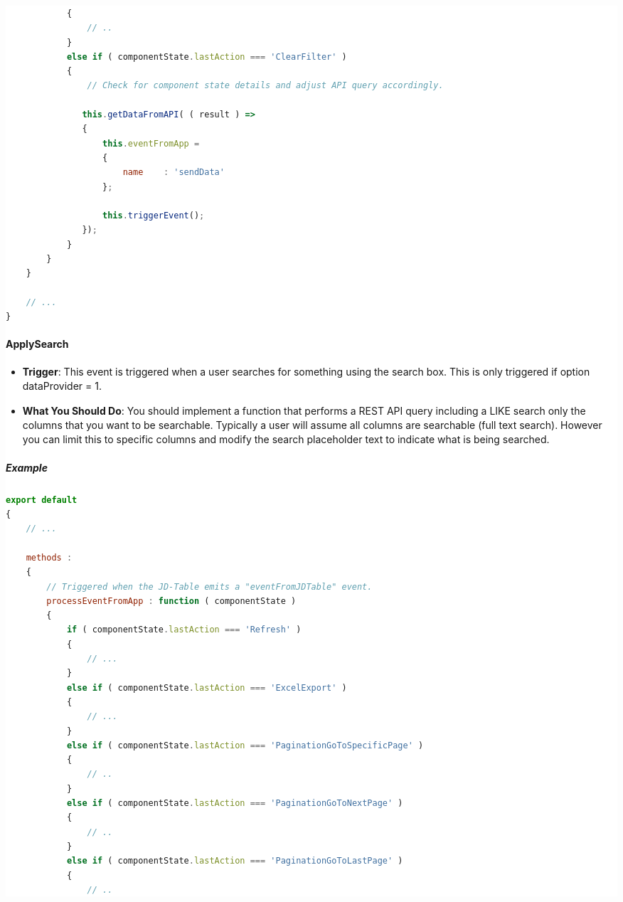 ```javascript
            {
                // ..
            }
            else if ( componentState.lastAction === 'ClearFilter' )
            {
            	// Check for component state details and adjust API query accordingly.
            	
               this.getDataFromAPI( ( result ) =>
               {
                   this.eventFromApp =
                   {
                       name    : 'sendData'
                   };

                   this.triggerEvent();
               });
            }
        }
    }
    
    // ...
}
```

#### ApplySearch

- **Trigger**: This event is triggered when a user searches for something using the search box. This is only triggered if option dataProvider = 1.  

- **What You Should Do**: You should implement a function that performs a REST API query including a LIKE search only the columns that you want to be searchable. Typically a user will assume all columns are searchable (full text search). However you can limit this to specific columns and modify the search placeholder text to indicate what is being searched.

##### Example

```javascript
export default
{
    // ...
	
    methods :
    {
        // Triggered when the JD-Table emits a "eventFromJDTable" event.
        processEventFromApp : function ( componentState )
        {
            if ( componentState.lastAction === 'Refresh' )
            {
                // ...
            }
            else if ( componentState.lastAction === 'ExcelExport' )
            {
                // ...
            }
            else if ( componentState.lastAction === 'PaginationGoToSpecificPage' )
            {
                // ..
            }
            else if ( componentState.lastAction === 'PaginationGoToNextPage' )
            {
                // ..
            }
            else if ( componentState.lastAction === 'PaginationGoToLastPage' )
            {
                // ..
```